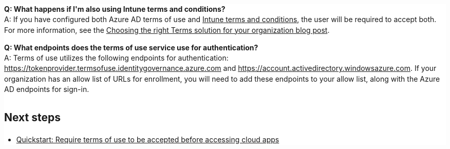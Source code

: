 **Q: What happens if I'm also using Intune terms and conditions?**<br />
A: If you have configured both Azure AD terms of use and [Intune terms and conditions](/intune/terms-and-conditions-create), the user will be required to accept both. For more information, see the [Choosing the right Terms solution for your organization blog post](https://go.microsoft.com/fwlink/?linkid=2010506&clcid=0x409).

**Q: What endpoints does the terms of use service use for authentication?**<br />
A: Terms of use utilizes the following endpoints for authentication: https://tokenprovider.termsofuse.identitygovernance.azure.com and https://account.activedirectory.windowsazure.com. If your organization has an allow list of URLs for enrollment, you will need to add these endpoints to your allow list, along with the Azure AD endpoints for sign-in.

## Next steps

- [Quickstart: Require terms of use to be accepted before accessing cloud apps](require-tou.md)